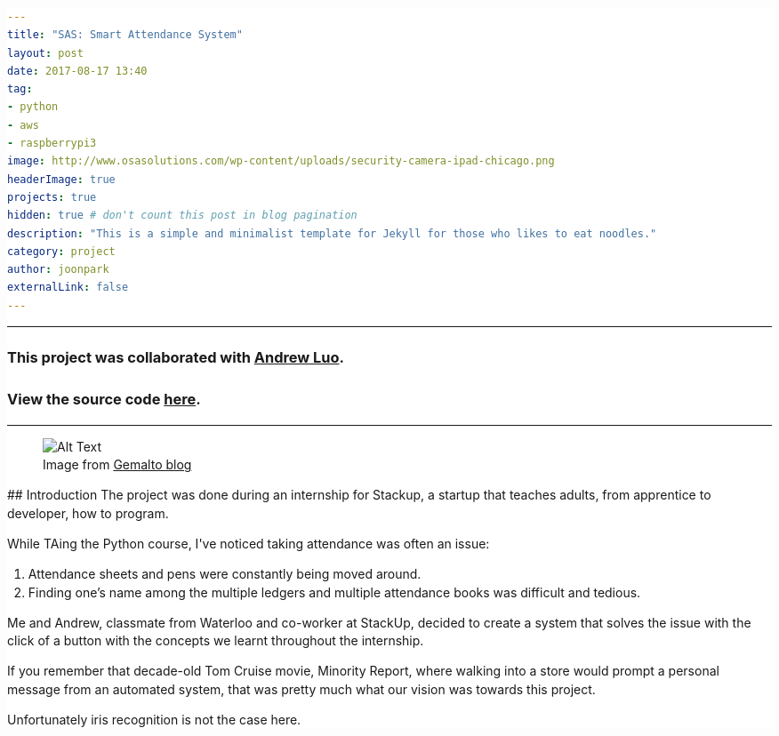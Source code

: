 ```yaml
---
title: "SAS: Smart Attendance System"
layout: post
date: 2017-08-17 13:40
tag: 
- python
- aws
- raspberrypi3
image: http://www.osasolutions.com/wp-content/uploads/security-camera-ipad-chicago.png
headerImage: true
projects: true
hidden: true # don't count this post in blog pagination
description: "This is a simple and minimalist template for Jekyll for those who likes to eat noodles."
category: project
author: joonpark
externalLink: false
---
```

---
### This project was collaborated with [Andrew Luo](https://andrew-luo1.github.io/).
### View the source code [here](https://github.com/joonyoungpark/SmartAttendanceSystem).
---

<figure>
	<img class="image" src="https://blog.gemalto.com/wp-content/uploads/2017/01/ID-Verification-banks.png" alt="Alt Text">
	<figcaption>Image from <a href="https://blog.gemalto.com/financial-services/2017/01/23/6-ways-id-verification-flawed-age-digital-banking/">Gemalto blog</a></figcaption>
</figure>
## Introduction
The project was done during an internship for Stackup, a startup that teaches adults, from apprentice to developer, how to program. 

While TAing the Python course, I've noticed taking attendance was often an issue:
1. Attendance sheets and pens were constantly being moved around. 
2. Finding one’s name among the multiple ledgers and multiple attendance books was difficult and tedious. 

Me and Andrew, classmate from Waterloo and co-worker at StackUp, decided to
create a system that solves the issue with the click of a button with the concepts we learnt throughout the internship.

If you remember that decade-old Tom Cruise movie, Minority Report, where walking into a store would prompt a personal message from an automated system,
that was pretty much what our vision was towards this project. 

<iframe width="700" height="393" src="https://www.youtube.com/embed/ITjsb22-EwQ?ecver=1" frameborder="0" allowfullscreen></iframe>
<figcaption class="caption">Unfortunately iris recognition is not the case here.</figcaption>
